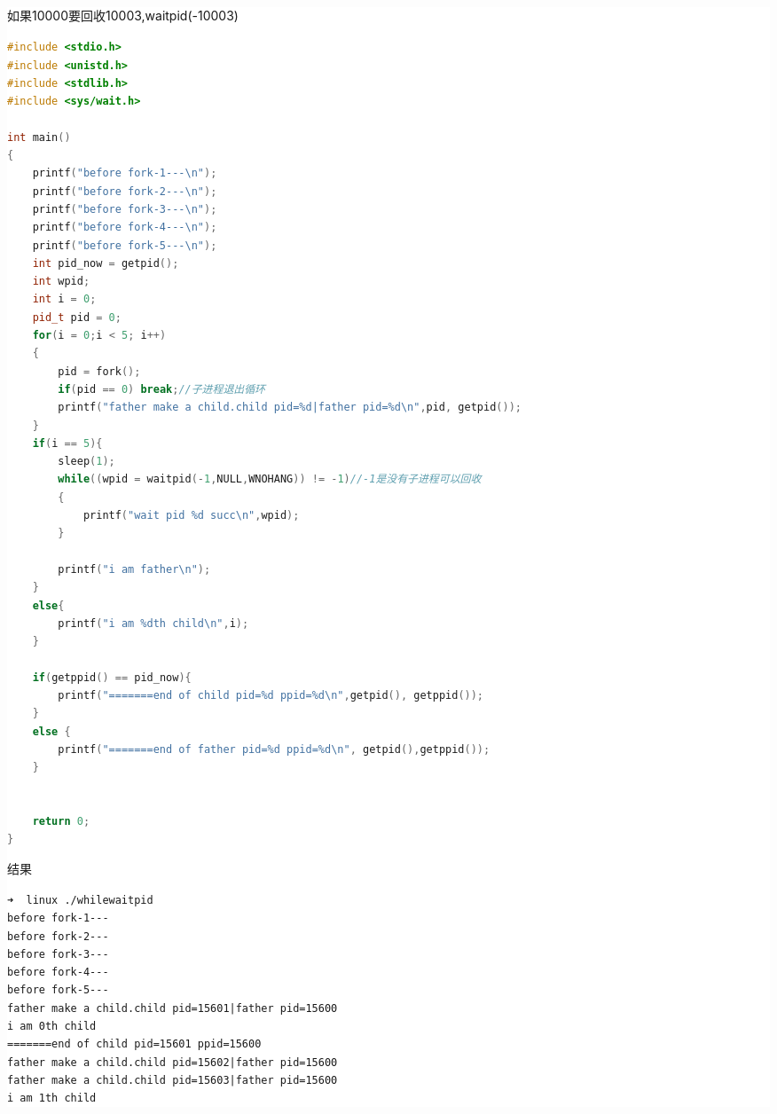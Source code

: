 如果10000要回收10003,waitpid(-10003)

```cpp
#include <stdio.h>
#include <unistd.h>
#include <stdlib.h>
#include <sys/wait.h>

int main()
{
    printf("before fork-1---\n");
    printf("before fork-2---\n");
    printf("before fork-3---\n");
    printf("before fork-4---\n");
    printf("before fork-5---\n");
    int pid_now = getpid();
    int wpid;
    int i = 0;
    pid_t pid = 0;
    for(i = 0;i < 5; i++)
    {
        pid = fork();
        if(pid == 0) break;//子进程退出循环
        printf("father make a child.child pid=%d|father pid=%d\n",pid, getpid());
    }
    if(i == 5){
        sleep(1);
        while((wpid = waitpid(-1,NULL,WNOHANG)) != -1)//-1是没有子进程可以回收
        {
            printf("wait pid %d succ\n",wpid);
        }

        printf("i am father\n");
    }
    else{
        printf("i am %dth child\n",i);
    }

    if(getppid() == pid_now){
        printf("=======end of child pid=%d ppid=%d\n",getpid(), getppid());
    }
    else {
        printf("=======end of father pid=%d ppid=%d\n", getpid(),getppid());
    }


    return 0;
}


```
结果
```
➜  linux ./whilewaitpid
before fork-1---
before fork-2---
before fork-3---
before fork-4---
before fork-5---
father make a child.child pid=15601|father pid=15600
i am 0th child
=======end of child pid=15601 ppid=15600
father make a child.child pid=15602|father pid=15600
father make a child.child pid=15603|father pid=15600
i am 1th child
```